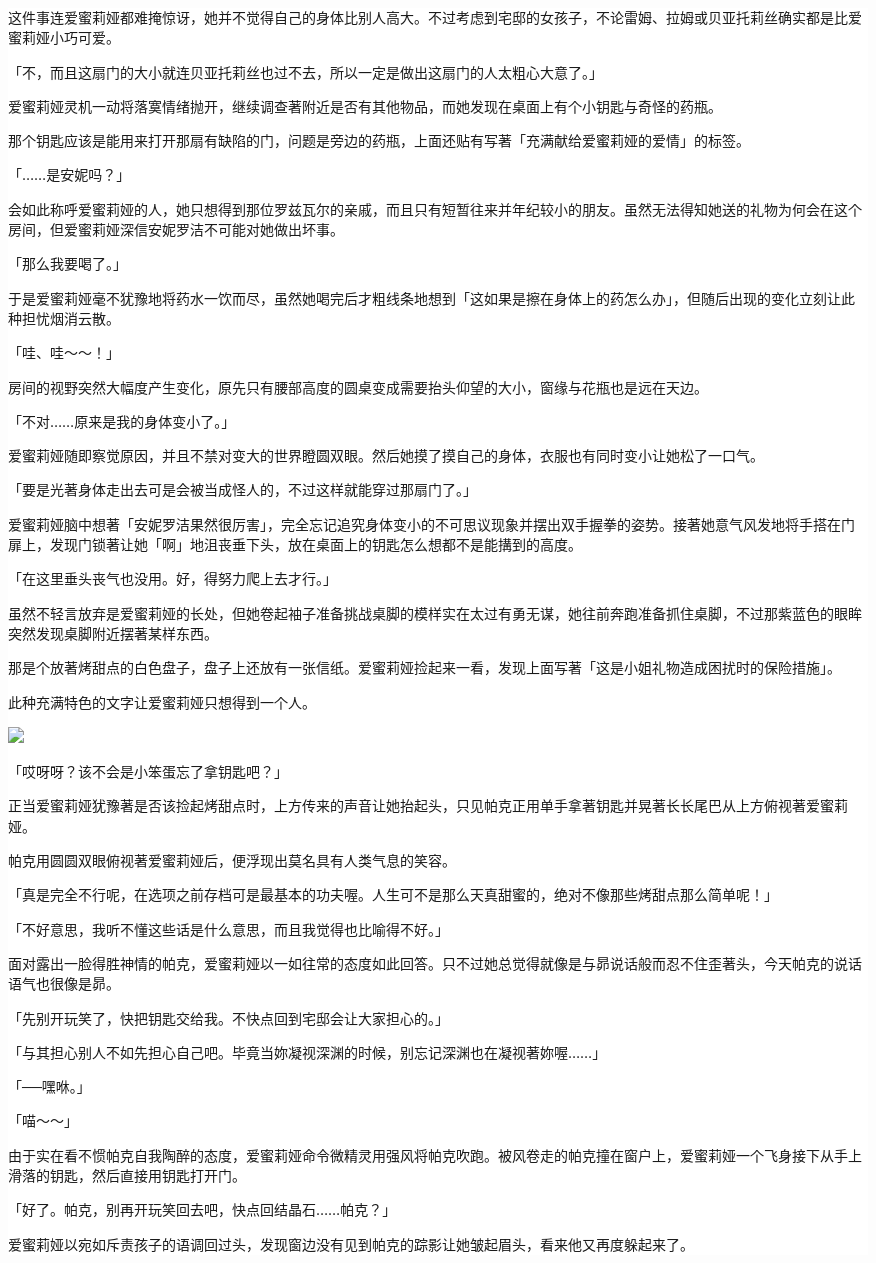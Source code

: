 这件事连爱蜜莉娅都难掩惊讶，她并不觉得自己的身体比别人高大。不过考虑到宅邸的女孩子，不论雷姆、拉姆或贝亚托莉丝确实都是比爱蜜莉娅小巧可爱。

「不，而且这扇门的大小就连贝亚托莉丝也过不去，所以一定是做出这扇门的人太粗心大意了。」

爱蜜莉娅灵机一动将落寞情绪抛开，继续调查著附近是否有其他物品，而她发现在桌面上有个小钥匙与奇怪的药瓶。

那个钥匙应该是能用来打开那扇有缺陷的门，问题是旁边的药瓶，上面还贴有写著「充满献给爱蜜莉娅的爱情」的标签。

「……是安妮吗？」

会如此称呼爱蜜莉娅的人，她只想得到那位罗兹瓦尔的亲戚，而且只有短暂往来并年纪较小的朋友。虽然无法得知她送的礼物为何会在这个房间，但爱蜜莉娅深信安妮罗洁不可能对她做出坏事。

「那么我要喝了。」

于是爱蜜莉娅毫不犹豫地将药水一饮而尽，虽然她喝完后才粗线条地想到「这如果是擦在身体上的药怎么办」，但随后出现的变化立刻让此种担忧烟消云散。

「哇、哇～～！」

房间的视野突然大幅度产生变化，原先只有腰部高度的圆桌变成需要抬头仰望的大小，窗缘与花瓶也是远在天边。

「不对……原来是我的身体变小了。」

爱蜜莉娅随即察觉原因，并且不禁对变大的世界瞪圆双眼。然后她摸了摸自己的身体，衣服也有同时变小让她松了一口气。

「要是光著身体走出去可是会被当成怪人的，不过这样就能穿过那扇门了。」

爱蜜莉娅脑中想著「安妮罗洁果然很厉害」，完全忘记追究身体变小的不可思议现象并摆出双手握拳的姿势。接著她意气风发地将手搭在门扉上，发现门锁著让她「啊」地沮丧垂下头，放在桌面上的钥匙怎么想都不是能搆到的高度。

「在这里垂头丧气也没用。好，得努力爬上去才行。」

虽然不轻言放弃是爱蜜莉娅的长处，但她卷起袖子准备挑战桌脚的模样实在太过有勇无谋，她往前奔跑准备抓住桌脚，不过那紫蓝色的眼眸突然发现桌脚附近摆著某样东西。

那是个放著烤甜点的白色盘子，盘子上还放有一张信纸。爱蜜莉娅捡起来一看，发现上面写著「这是小姐礼物造成困扰时的保险措施」。

此种充满特色的文字让爱蜜莉娅只想得到一个人。

![](/res/img/article/chapter099/short01/10.jpg)

「哎呀呀？该不会是小笨蛋忘了拿钥匙吧？」

正当爱蜜莉娅犹豫著是否该捡起烤甜点时，上方传来的声音让她抬起头，只见帕克正用单手拿著钥匙并晃著长长尾巴从上方俯视著爱蜜莉娅。

帕克用圆圆双眼俯视著爱蜜莉娅后，便浮现出莫名具有人类气息的笑容。

「真是完全不行呢，在选项之前存档可是最基本的功夫喔。人生可不是那么天真甜蜜的，绝对不像那些烤甜点那么简单呢！」

「不好意思，我听不懂这些话是什么意思，而且我觉得也比喻得不好。」

面对露出一脸得胜神情的帕克，爱蜜莉娅以一如往常的态度如此回答。只不过她总觉得就像是与昴说话般而忍不住歪著头，今天帕克的说话语气也很像是昴。

「先别开玩笑了，快把钥匙交给我。不快点回到宅邸会让大家担心的。」

「与其担心别人不如先担心自己吧。毕竟当妳凝视深渊的时候，别忘记深渊也在凝视著妳喔……」

「──嘿咻。」

「喵～～」

由于实在看不惯帕克自我陶醉的态度，爱蜜莉娅命令微精灵用强风将帕克吹跑。被风卷走的帕克撞在窗户上，爱蜜莉娅一个飞身接下从手上滑落的钥匙，然后直接用钥匙打开门。

「好了。帕克，别再开玩笑回去吧，快点回结晶石……帕克？」

爱蜜莉娅以宛如斥责孩子的语调回过头，发现窗边没有见到帕克的踪影让她皱起眉头，看来他又再度躲起来了。
